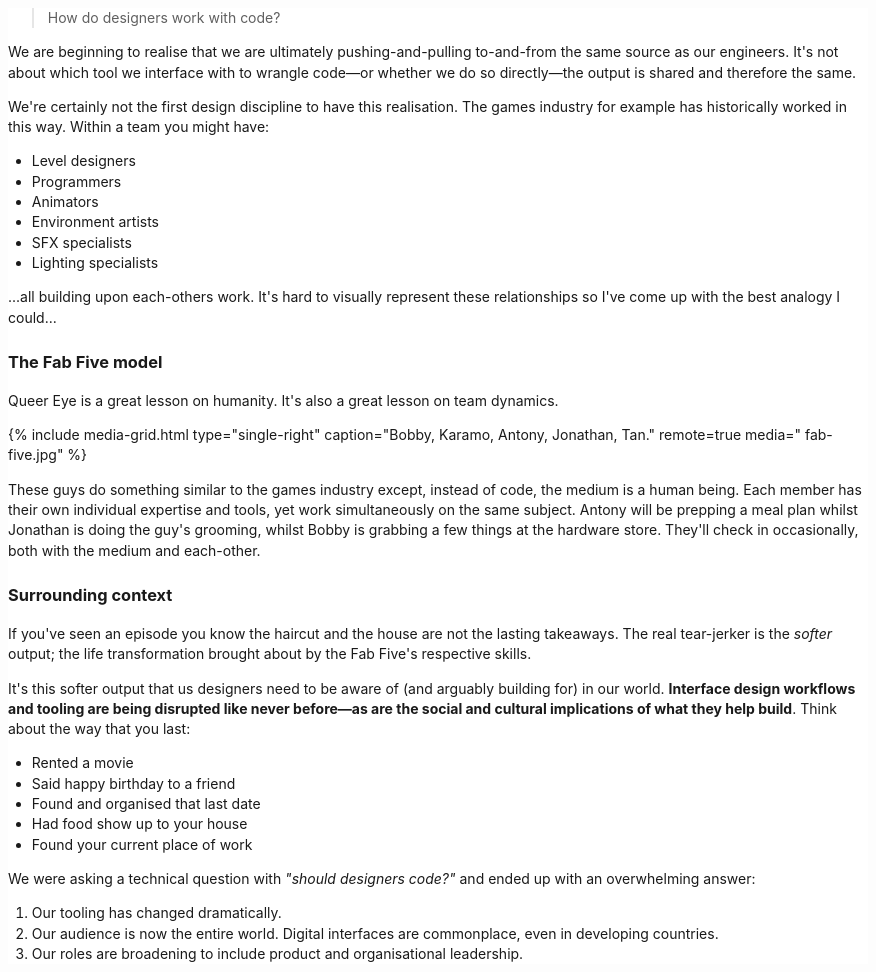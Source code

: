 > How do designers work with code?

We are beginning to realise that we are ultimately pushing-and-pulling to-and-from the same source as our engineers. It's not about which tool we interface with to wrangle code—or whether we do so directly—the output is shared and therefore the same.

We're certainly not the first design discipline to have this realisation. The games industry for example has historically worked in this way. Within a team you might have:

- Level designers
- Programmers
- Animators
- Environment artists
- SFX specialists
- Lighting specialists

...all building upon each-others work. It's hard to visually represent these relationships so I've come up with the best analogy I could...

### The Fab Five model

Queer Eye is a great lesson on humanity. It's also a great lesson on team dynamics.

{% include media-grid.html
  type="single-right"
  caption="Bobby, Karamo, Antony, Jonathan, Tan."
  remote=true
  media="
  fab-five.jpg" %}

These guys do something similar to the games industry except, instead of code, the medium is a human being. Each member has their own individual expertise and tools, yet work simultaneously on the same subject. Antony will be prepping a meal plan whilst Jonathan is doing the guy's grooming, whilst Bobby is grabbing a few things at the hardware store. They'll check in occasionally, both with the medium and each-other.

### Surrounding context

If you've seen an episode you know the haircut and the house are not the lasting takeaways. The real tear-jerker is the _softer_ output; the life transformation brought about by the Fab Five's respective skills.

It's this softer output that us designers need to be aware of (and arguably building for) in our world. **Interface design workflows and tooling are being disrupted like never before—as are the social and cultural implications of what they help build**. Think about the way that you last:

- Rented a movie
- Said happy birthday to a friend
- Found and organised that last date
- Had food show up to your house
- Found your current place of work

We were asking a technical question with _"should designers code?"_ and ended up with an overwhelming answer:

1. Our tooling has changed dramatically.
2. Our audience is now the entire world. Digital interfaces are commonplace, even in developing countries.
3. Our roles are broadening to include product and organisational leadership.
